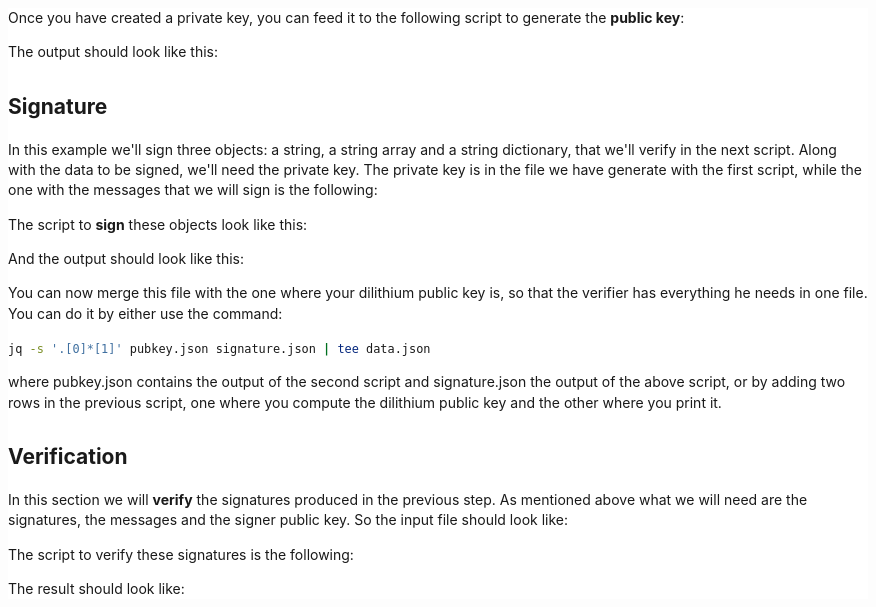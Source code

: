 Once you have created a private key, you can feed it to the following script to generate the **public key**:

[](../_media/examples/zencode_cookbook/qp/dilithium/Dilithium_createpublickey.zen ':include :type=code gherkin')

The output should look like this:

[](../_media/examples/zencode_cookbook/qp/dilithium/Alice_Dilithium_pubkey.json ':include :type=code json')

## Signature

In this example we'll sign three objects: a string, a string array and a string dictionary, that we'll verify in the next script. Along with the data to be signed, we'll need the private key. The private key is in the file we have generate with the first script, while the one with the messages that we will sign is the following:

[](../_media/examples/zencode_cookbook/qp/dilithium/message.json ':include :type=code json')

The script to **sign** these objects look like this:

[](../_media/examples/zencode_cookbook/qp/dilithium/Dilithium_sign.zen ':include :type=code gherkin')

And the output should look like this:

[](../_media/examples/zencode_cookbook/qp/dilithium/Alice_Dilithium_sign.json ':include :type=code json')

You can now merge this file with the one where your dilithium public key is, so that the verifier has everything he needs in one file. You can do it by either use the command:

```bash
jq -s '.[0]*[1]' pubkey.json signature.json | tee data.json
```

where pubkey.json contains the output of the second script and signature.json the output of the above script, or by adding two rows in the previous script, one where you compute the dilithium public key and the other where you print it.


## Verification

In this section we will **verify** the signatures produced in the previous step. As mentioned above what we will need are the signatures, the messages and the signer public key. So the input file should look like:

[](../_media/examples/zencode_cookbook/qp/dilithium/Alice_Dilithium_data.json ':include :type=code json')

The script to verify these signatures is the following:

[](../_media/examples/zencode_cookbook/qp/dilithium/Dilithium_verifysign.zen ':include :type=code gherkin')

The result should look like:

[](../_media/examples/zencode_cookbook/qp/dilithium/Dilithium_verifysign.json ':include :type=code json')
